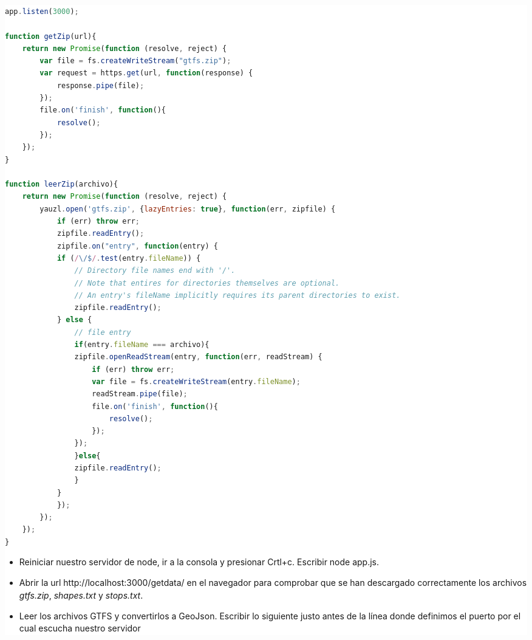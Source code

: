 ```js hl_lines="16 17 18 19 20 21 22"
app.listen(3000);

function getZip(url){
	return new Promise(function (resolve, reject) {
		var file = fs.createWriteStream("gtfs.zip");
		var request = https.get(url, function(response) {
			response.pipe(file);
		});
		file.on('finish', function(){
			resolve();
		});
	}); 
}

function leerZip(archivo){
	return new Promise(function (resolve, reject) {
		yauzl.open('gtfs.zip', {lazyEntries: true}, function(err, zipfile) {
			if (err) throw err;
			zipfile.readEntry();
			zipfile.on("entry", function(entry) {
			if (/\/$/.test(entry.fileName)) {
				// Directory file names end with '/'.
				// Note that entires for directories themselves are optional.
				// An entry's fileName implicitly requires its parent directories to exist.
				zipfile.readEntry();
			} else {
				// file entry
				if(entry.fileName === archivo){
				zipfile.openReadStream(entry, function(err, readStream) {
					if (err) throw err;
					var file = fs.createWriteStream(entry.fileName);
					readStream.pipe(file); 
					file.on('finish', function(){
						resolve();
					});
				});
				}else{
				zipfile.readEntry();
				}
			}
			});
		});
	}); 
}
```

- Reiniciar nuestro servidor de node, ir a la consola y presionar Crtl+c. Escribir node app.js.

- Abrir la url http://localhost:3000/getdata/ en el navegador para comprobar que se han descargado correctamente los archivos *gtfs.zip*, *shapes.txt* y *stops.txt*.

- Leer los archivos GTFS y convertirlos a GeoJson. Escribir lo siguiente justo antes de la línea donde definimos el puerto por el cual escucha nuestro servidor
